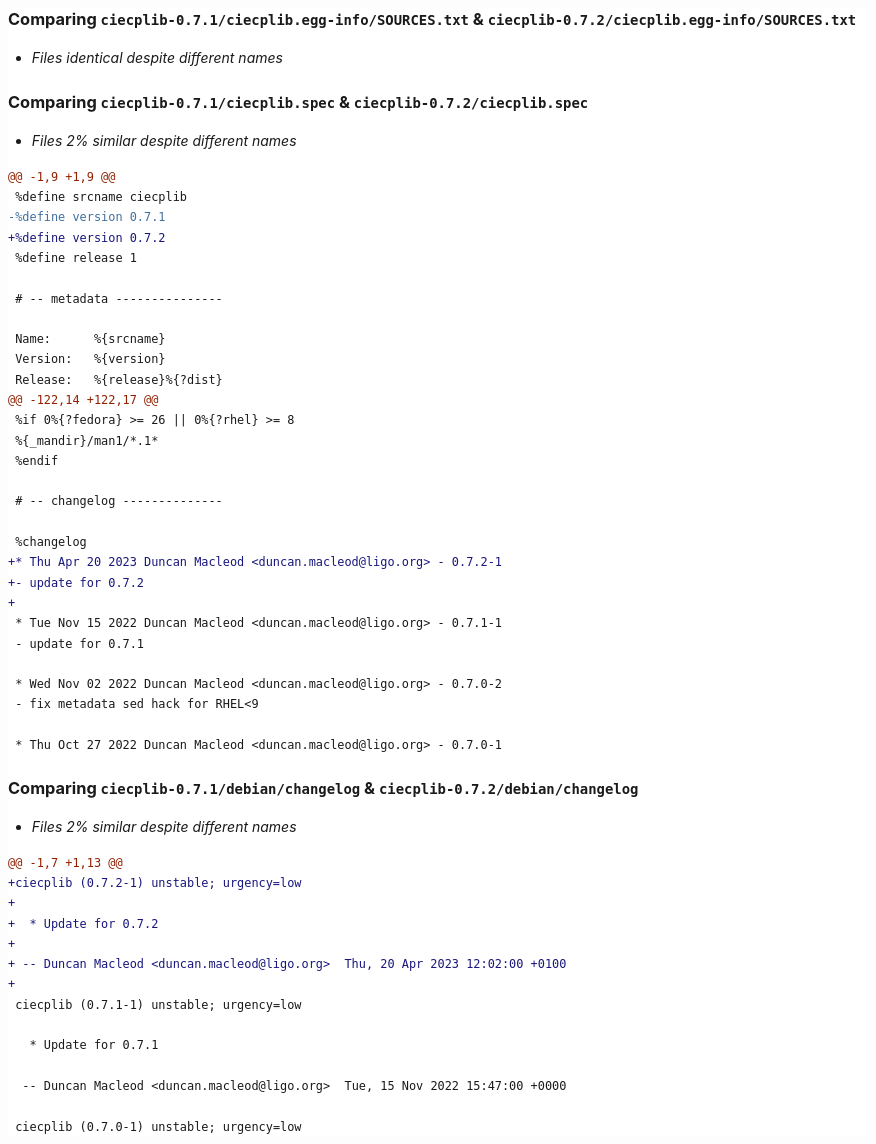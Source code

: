### Comparing `ciecplib-0.7.1/ciecplib.egg-info/SOURCES.txt` & `ciecplib-0.7.2/ciecplib.egg-info/SOURCES.txt`

 * *Files identical despite different names*

### Comparing `ciecplib-0.7.1/ciecplib.spec` & `ciecplib-0.7.2/ciecplib.spec`

 * *Files 2% similar despite different names*

```diff
@@ -1,9 +1,9 @@
 %define srcname ciecplib
-%define version 0.7.1
+%define version 0.7.2
 %define release 1
 
 # -- metadata ---------------
 
 Name:      %{srcname}
 Version:   %{version}
 Release:   %{release}%{?dist}
@@ -122,14 +122,17 @@
 %if 0%{?fedora} >= 26 || 0%{?rhel} >= 8
 %{_mandir}/man1/*.1*
 %endif
 
 # -- changelog --------------
 
 %changelog
+* Thu Apr 20 2023 Duncan Macleod <duncan.macleod@ligo.org> - 0.7.2-1
+- update for 0.7.2
+
 * Tue Nov 15 2022 Duncan Macleod <duncan.macleod@ligo.org> - 0.7.1-1
 - update for 0.7.1
 
 * Wed Nov 02 2022 Duncan Macleod <duncan.macleod@ligo.org> - 0.7.0-2
 - fix metadata sed hack for RHEL<9
 
 * Thu Oct 27 2022 Duncan Macleod <duncan.macleod@ligo.org> - 0.7.0-1
```

### Comparing `ciecplib-0.7.1/debian/changelog` & `ciecplib-0.7.2/debian/changelog`

 * *Files 2% similar despite different names*

```diff
@@ -1,7 +1,13 @@
+ciecplib (0.7.2-1) unstable; urgency=low
+
+  * Update for 0.7.2
+
+ -- Duncan Macleod <duncan.macleod@ligo.org>  Thu, 20 Apr 2023 12:02:00 +0100
+
 ciecplib (0.7.1-1) unstable; urgency=low
 
   * Update for 0.7.1
 
  -- Duncan Macleod <duncan.macleod@ligo.org>  Tue, 15 Nov 2022 15:47:00 +0000
 
 ciecplib (0.7.0-1) unstable; urgency=low
```
